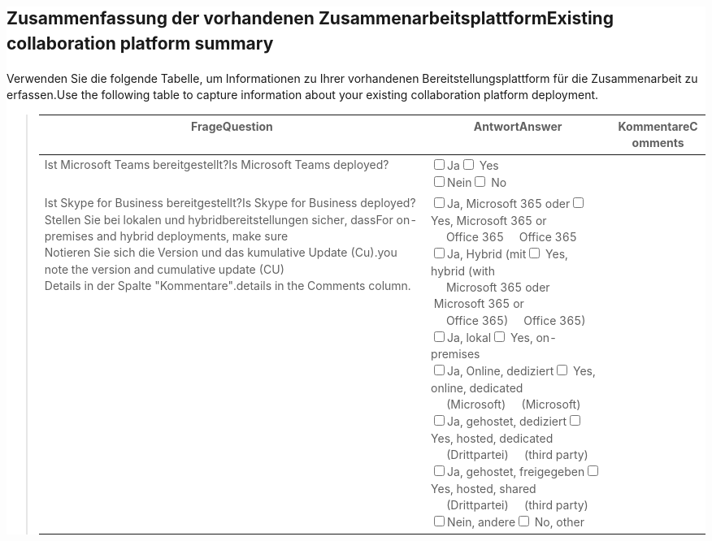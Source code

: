 <a name="existing-collaboration-platform-summary"></a><span data-ttu-id="d8bd1-226">Zusammenfassung der vorhandenen Zusammenarbeitsplattform</span><span class="sxs-lookup"><span data-stu-id="d8bd1-226">Existing collaboration platform summary</span></span>
---

<span data-ttu-id="d8bd1-227">Verwenden Sie die folgende Tabelle, um Informationen zu Ihrer vorhandenen Bereitstellungsplattform für die Zusammenarbeit zu erfassen.</span><span class="sxs-lookup"><span data-stu-id="d8bd1-227">Use the following table to capture information about your existing collaboration platform deployment.</span></span>

> | <span data-ttu-id="d8bd1-228">Frage</span><span class="sxs-lookup"><span data-stu-id="d8bd1-228">Question</span></span> | <span data-ttu-id="d8bd1-229">Antwort</span><span class="sxs-lookup"><span data-stu-id="d8bd1-229">Answer</span></span> | <span data-ttu-id="d8bd1-230">Kommentare</span><span class="sxs-lookup"><span data-stu-id="d8bd1-230">Comments</span></span> |
> |---|---|---|
> | <span data-ttu-id="d8bd1-231">Ist Microsoft Teams bereitgestellt?</span><span class="sxs-lookup"><span data-stu-id="d8bd1-231">Is Microsoft Teams deployed?</span></span> | <span data-ttu-id="d8bd1-232"><input type="checkbox">Ja</span><span class="sxs-lookup"><span data-stu-id="d8bd1-232"><input type="checkbox"> Yes</span></span> <br/> <span data-ttu-id="d8bd1-233"><input type="checkbox">Nein</span><span class="sxs-lookup"><span data-stu-id="d8bd1-233"><input type="checkbox"> No</span></span> | |
> | <span data-ttu-id="d8bd1-234">Ist Skype for Business bereitgestellt?</span><span class="sxs-lookup"><span data-stu-id="d8bd1-234">Is Skype for Business deployed?</span></span> <br/><span data-ttu-id="d8bd1-235">Stellen Sie bei lokalen und hybridbereitstellungen sicher, dass</span><span class="sxs-lookup"><span data-stu-id="d8bd1-235">For on-premises and hybrid deployments, make sure</span></span> <br/><span data-ttu-id="d8bd1-236">Notieren Sie sich die Version und das kumulative Update (Cu).</span><span class="sxs-lookup"><span data-stu-id="d8bd1-236">you note the version and cumulative update (CU)</span></span> <br/><span data-ttu-id="d8bd1-237">Details in der Spalte "Kommentare".</span><span class="sxs-lookup"><span data-stu-id="d8bd1-237">details in the Comments column.</span></span> | <span data-ttu-id="d8bd1-238"><input type="checkbox">Ja, Microsoft 365 oder</span><span class="sxs-lookup"><span data-stu-id="d8bd1-238"><input type="checkbox"> Yes, Microsoft 365 or</span></span> <br/><span data-ttu-id="d8bd1-239">&nbsp; &nbsp; &nbsp;Office 365</span><span class="sxs-lookup"><span data-stu-id="d8bd1-239">&nbsp; &nbsp; &nbsp;Office 365</span></span> <br/> <span data-ttu-id="d8bd1-240"><input type="checkbox">Ja, Hybrid (mit</span><span class="sxs-lookup"><span data-stu-id="d8bd1-240"><input type="checkbox"> Yes, hybrid (with</span></span> <br/><span data-ttu-id="d8bd1-241">&nbsp;&nbsp; &nbsp; Microsoft 365 oder</span><span class="sxs-lookup"><span data-stu-id="d8bd1-241">&nbsp; &nbsp; &nbsp;Microsoft 365 or</span></span> <br/><span data-ttu-id="d8bd1-242">&nbsp;&nbsp; &nbsp; Office 365)</span><span class="sxs-lookup"><span data-stu-id="d8bd1-242">&nbsp; &nbsp; &nbsp;Office 365)</span></span> <br/> <span data-ttu-id="d8bd1-243"><input type="checkbox">Ja, lokal</span><span class="sxs-lookup"><span data-stu-id="d8bd1-243"><input type="checkbox"> Yes, on-premises</span></span> <br/> <span data-ttu-id="d8bd1-244"><input type="checkbox">Ja, Online, dediziert</span><span class="sxs-lookup"><span data-stu-id="d8bd1-244"><input type="checkbox"> Yes, online, dedicated</span></span> <br/><span data-ttu-id="d8bd1-245">&nbsp;&nbsp; &nbsp; (Microsoft)</span><span class="sxs-lookup"><span data-stu-id="d8bd1-245">&nbsp; &nbsp; &nbsp;(Microsoft)</span></span> <br/> <span data-ttu-id="d8bd1-246"><input type="checkbox">Ja, gehostet, dediziert</span><span class="sxs-lookup"><span data-stu-id="d8bd1-246"><input type="checkbox"> Yes, hosted, dedicated</span></span> <br/><span data-ttu-id="d8bd1-247">&nbsp;&nbsp; &nbsp; (Drittpartei)</span><span class="sxs-lookup"><span data-stu-id="d8bd1-247">&nbsp; &nbsp; &nbsp;(third party)</span></span> <br/> <span data-ttu-id="d8bd1-248"><input type="checkbox">Ja, gehostet, freigegeben</span><span class="sxs-lookup"><span data-stu-id="d8bd1-248"><input type="checkbox"> Yes, hosted, shared</span></span> <br/><span data-ttu-id="d8bd1-249">&nbsp;&nbsp; &nbsp; (Drittpartei)</span><span class="sxs-lookup"><span data-stu-id="d8bd1-249">&nbsp; &nbsp; &nbsp;(third party)</span></span> <br/> <span data-ttu-id="d8bd1-250"><input type="checkbox">Nein, andere</span><span class="sxs-lookup"><span data-stu-id="d8bd1-250"><input type="checkbox"> No, other</span></span> | |